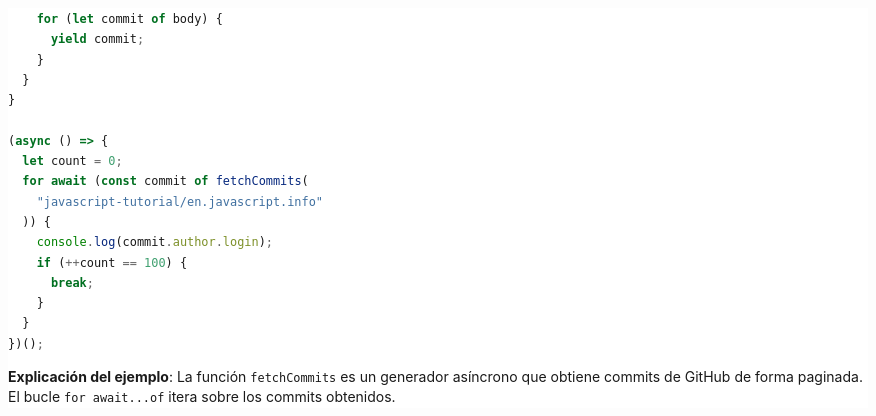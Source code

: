 ```javascript
    for (let commit of body) {
      yield commit;
    }
  }
}

(async () => {
  let count = 0;
  for await (const commit of fetchCommits(
    "javascript-tutorial/en.javascript.info"
  )) {
    console.log(commit.author.login);
    if (++count == 100) {
      break;
    }
  }
})();
```

**Explicación del ejemplo**:
La función `fetchCommits` es un generador asíncrono que obtiene commits de GitHub de forma paginada. El bucle `for await...of` itera sobre los commits obtenidos.
